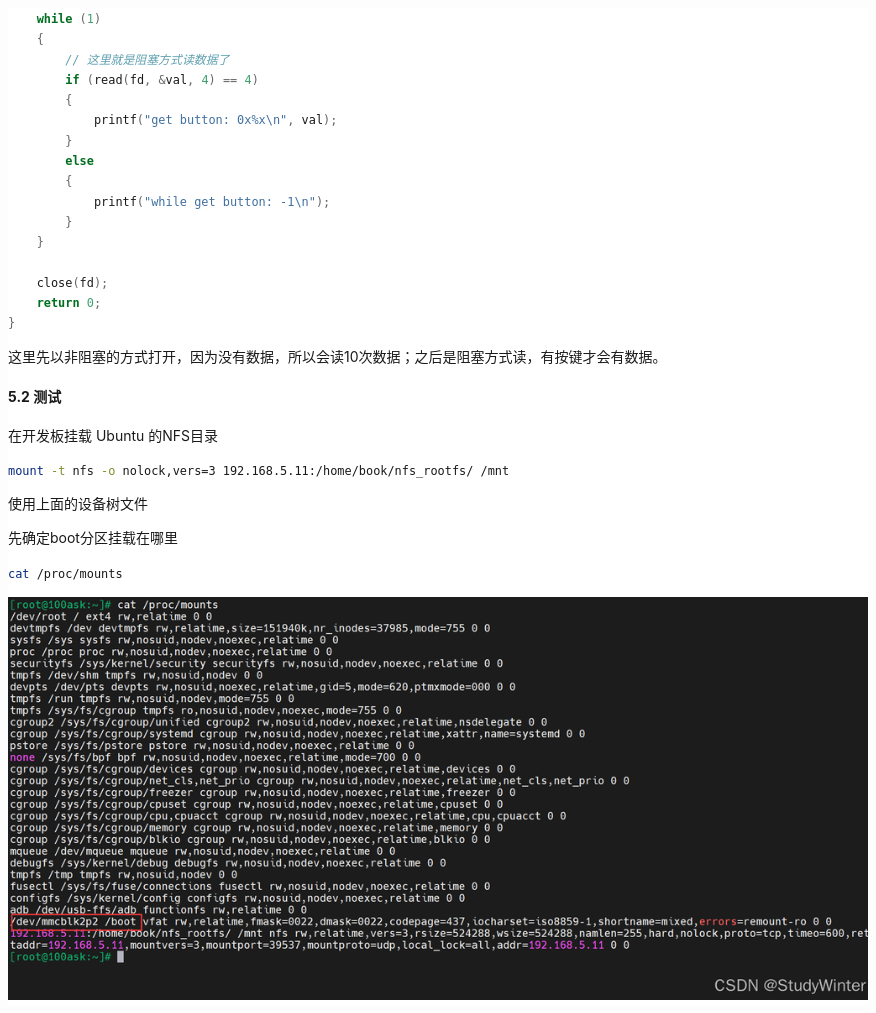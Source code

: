 ```cpp
	while (1)
	{
		// 这里就是阻塞方式读数据了
		if (read(fd, &val, 4) == 4)
		{
			printf("get button: 0x%x\n", val);
		}
		else
		{
			printf("while get button: -1\n");
		}
	}

	close(fd);
	return 0;
}


```

这里先以非阻塞的方式打开，因为没有数据，所以会读10次数据；之后是阻塞方式读，有按键才会有数据。

#### 5.2 测试

在开发板挂载 Ubuntu 的NFS目录

```bash
mount -t nfs -o nolock,vers=3 192.168.5.11:/home/book/nfs_rootfs/ /mnt
```

使用上面的设备树文件

先确定boot分区挂载在哪里

```bash
cat /proc/mounts
```

![img](stm32mp157.assets/056ddde2a71c4736a96908b127275bbe.png)
